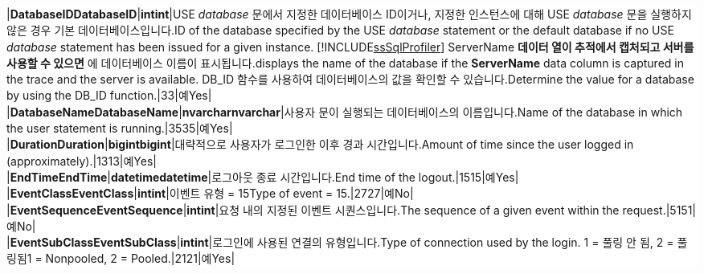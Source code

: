 |<span data-ttu-id="b1a53-128">**DatabaseID**</span><span class="sxs-lookup"><span data-stu-id="b1a53-128">**DatabaseID**</span></span>|<span data-ttu-id="b1a53-129">**int**</span><span class="sxs-lookup"><span data-stu-id="b1a53-129">**int**</span></span>|<span data-ttu-id="b1a53-130">USE *database* 문에서 지정한 데이터베이스 ID이거나, 지정한 인스턴스에 대해 USE *database* 문을 실행하지 않은 경우 기본 데이터베이스입니다.</span><span class="sxs-lookup"><span data-stu-id="b1a53-130">ID of the database specified by the USE *database* statement or the default database if no USE *database* statement has been issued for a given instance.</span></span> [!INCLUDE[ssSqlProfiler](../../includes/sssqlprofiler-md.md)] <span data-ttu-id="b1a53-131">ServerName **데이터 열이 추적에서 캡처되고 서버를 사용할 수 있으면** 에 데이터베이스 이름이 표시됩니다.</span><span class="sxs-lookup"><span data-stu-id="b1a53-131">displays the name of the database if the **ServerName** data column is captured in the trace and the server is available.</span></span> <span data-ttu-id="b1a53-132">DB_ID 함수를 사용하여 데이터베이스의 값을 확인할 수 있습니다.</span><span class="sxs-lookup"><span data-stu-id="b1a53-132">Determine the value for a database by using the DB_ID function.</span></span>|<span data-ttu-id="b1a53-133">3</span><span class="sxs-lookup"><span data-stu-id="b1a53-133">3</span></span>|<span data-ttu-id="b1a53-134">예</span><span class="sxs-lookup"><span data-stu-id="b1a53-134">Yes</span></span>|  
|<span data-ttu-id="b1a53-135">**DatabaseName**</span><span class="sxs-lookup"><span data-stu-id="b1a53-135">**DatabaseName**</span></span>|<span data-ttu-id="b1a53-136">**nvarchar**</span><span class="sxs-lookup"><span data-stu-id="b1a53-136">**nvarchar**</span></span>|<span data-ttu-id="b1a53-137">사용자 문이 실행되는 데이터베이스의 이름입니다.</span><span class="sxs-lookup"><span data-stu-id="b1a53-137">Name of the database in which the user statement is running.</span></span>|<span data-ttu-id="b1a53-138">35</span><span class="sxs-lookup"><span data-stu-id="b1a53-138">35</span></span>|<span data-ttu-id="b1a53-139">예</span><span class="sxs-lookup"><span data-stu-id="b1a53-139">Yes</span></span>|  
|<span data-ttu-id="b1a53-140">**Duration**</span><span class="sxs-lookup"><span data-stu-id="b1a53-140">**Duration**</span></span>|<span data-ttu-id="b1a53-141">**bigint**</span><span class="sxs-lookup"><span data-stu-id="b1a53-141">**bigint**</span></span>|<span data-ttu-id="b1a53-142">대략적으로 사용자가 로그인한 이후 경과 시간입니다.</span><span class="sxs-lookup"><span data-stu-id="b1a53-142">Amount of time since the user logged in (approximately).</span></span>|<span data-ttu-id="b1a53-143">13</span><span class="sxs-lookup"><span data-stu-id="b1a53-143">13</span></span>|<span data-ttu-id="b1a53-144">예</span><span class="sxs-lookup"><span data-stu-id="b1a53-144">Yes</span></span>|  
|<span data-ttu-id="b1a53-145">**EndTime**</span><span class="sxs-lookup"><span data-stu-id="b1a53-145">**EndTime**</span></span>|<span data-ttu-id="b1a53-146">**datetime**</span><span class="sxs-lookup"><span data-stu-id="b1a53-146">**datetime**</span></span>|<span data-ttu-id="b1a53-147">로그아웃 종료 시간입니다.</span><span class="sxs-lookup"><span data-stu-id="b1a53-147">End time of the logout.</span></span>|<span data-ttu-id="b1a53-148">15</span><span class="sxs-lookup"><span data-stu-id="b1a53-148">15</span></span>|<span data-ttu-id="b1a53-149">예</span><span class="sxs-lookup"><span data-stu-id="b1a53-149">Yes</span></span>|  
|<span data-ttu-id="b1a53-150">**EventClass**</span><span class="sxs-lookup"><span data-stu-id="b1a53-150">**EventClass**</span></span>|<span data-ttu-id="b1a53-151">**int**</span><span class="sxs-lookup"><span data-stu-id="b1a53-151">**int**</span></span>|<span data-ttu-id="b1a53-152">이벤트 유형 = 15</span><span class="sxs-lookup"><span data-stu-id="b1a53-152">Type of event = 15.</span></span>|<span data-ttu-id="b1a53-153">27</span><span class="sxs-lookup"><span data-stu-id="b1a53-153">27</span></span>|<span data-ttu-id="b1a53-154">예</span><span class="sxs-lookup"><span data-stu-id="b1a53-154">No</span></span>|  
|<span data-ttu-id="b1a53-155">**EventSequence**</span><span class="sxs-lookup"><span data-stu-id="b1a53-155">**EventSequence**</span></span>|<span data-ttu-id="b1a53-156">**int**</span><span class="sxs-lookup"><span data-stu-id="b1a53-156">**int**</span></span>|<span data-ttu-id="b1a53-157">요청 내의 지정된 이벤트 시퀀스입니다.</span><span class="sxs-lookup"><span data-stu-id="b1a53-157">The sequence of a given event within the request.</span></span>|<span data-ttu-id="b1a53-158">51</span><span class="sxs-lookup"><span data-stu-id="b1a53-158">51</span></span>|<span data-ttu-id="b1a53-159">예</span><span class="sxs-lookup"><span data-stu-id="b1a53-159">No</span></span>|  
|<span data-ttu-id="b1a53-160">**EventSubClass**</span><span class="sxs-lookup"><span data-stu-id="b1a53-160">**EventSubClass**</span></span>|<span data-ttu-id="b1a53-161">**int**</span><span class="sxs-lookup"><span data-stu-id="b1a53-161">**int**</span></span>|<span data-ttu-id="b1a53-162">로그인에 사용된 연결의 유형입니다.</span><span class="sxs-lookup"><span data-stu-id="b1a53-162">Type of connection used by the login.</span></span> <span data-ttu-id="b1a53-163">1 = 풀링 안 됨, 2 = 풀링됨</span><span class="sxs-lookup"><span data-stu-id="b1a53-163">1 = Nonpooled, 2 = Pooled.</span></span>|<span data-ttu-id="b1a53-164">21</span><span class="sxs-lookup"><span data-stu-id="b1a53-164">21</span></span>|<span data-ttu-id="b1a53-165">예</span><span class="sxs-lookup"><span data-stu-id="b1a53-165">Yes</span></span>|  